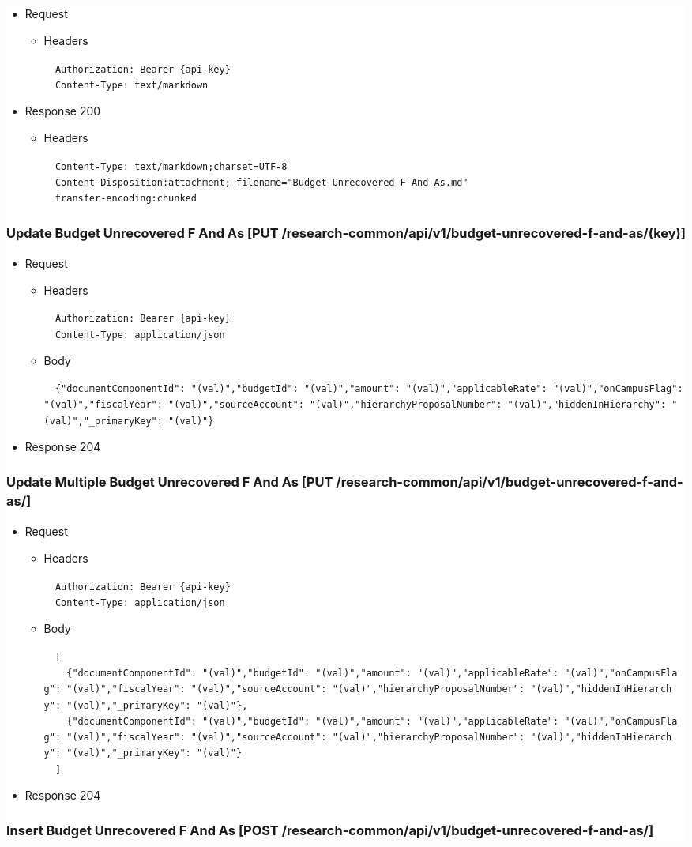 + Request

    + Headers

            Authorization: Bearer {api-key}
            Content-Type: text/markdown

+ Response 200
    + Headers

            Content-Type: text/markdown;charset=UTF-8
            Content-Disposition:attachment; filename="Budget Unrecovered F And As.md"
            transfer-encoding:chunked


### Update Budget Unrecovered F And As [PUT /research-common/api/v1/budget-unrecovered-f-and-as/(key)]

+ Request

    + Headers

            Authorization: Bearer {api-key}   
            Content-Type: application/json

    + Body
    
            {"documentComponentId": "(val)","budgetId": "(val)","amount": "(val)","applicableRate": "(val)","onCampusFlag": "(val)","fiscalYear": "(val)","sourceAccount": "(val)","hierarchyProposalNumber": "(val)","hiddenInHierarchy": "(val)","_primaryKey": "(val)"}
			
+ Response 204

### Update Multiple Budget Unrecovered F And As [PUT /research-common/api/v1/budget-unrecovered-f-and-as/]

+ Request

    + Headers

            Authorization: Bearer {api-key}   
            Content-Type: application/json

    + Body
    
            [
              {"documentComponentId": "(val)","budgetId": "(val)","amount": "(val)","applicableRate": "(val)","onCampusFlag": "(val)","fiscalYear": "(val)","sourceAccount": "(val)","hierarchyProposalNumber": "(val)","hiddenInHierarchy": "(val)","_primaryKey": "(val)"},
              {"documentComponentId": "(val)","budgetId": "(val)","amount": "(val)","applicableRate": "(val)","onCampusFlag": "(val)","fiscalYear": "(val)","sourceAccount": "(val)","hierarchyProposalNumber": "(val)","hiddenInHierarchy": "(val)","_primaryKey": "(val)"}
            ]
			
+ Response 204

### Insert Budget Unrecovered F And As [POST /research-common/api/v1/budget-unrecovered-f-and-as/]
